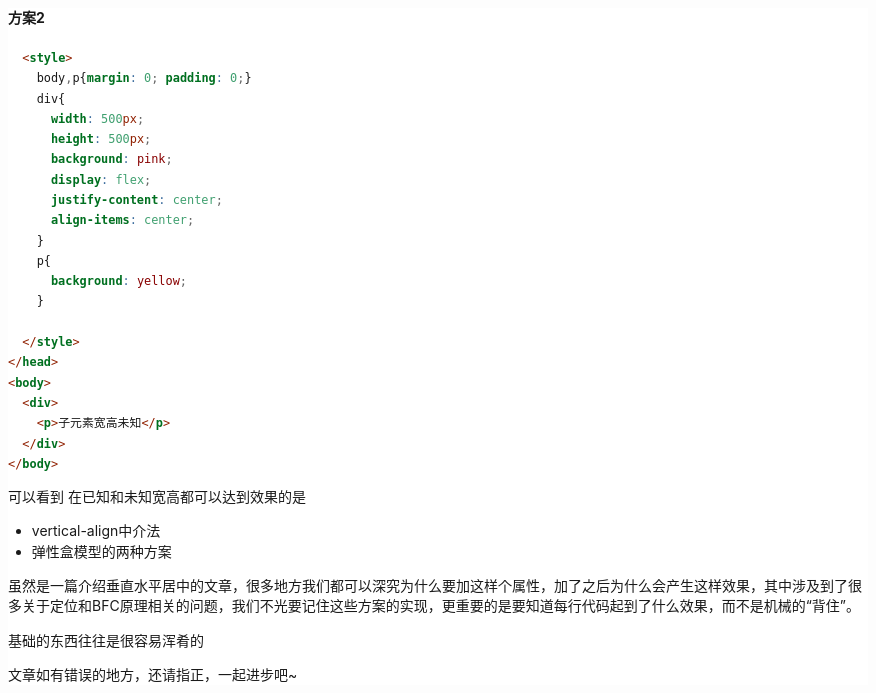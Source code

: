 #### 方案2

```html
  <style>
    body,p{margin: 0; padding: 0;}
    div{
      width: 500px;
      height: 500px;
      background: pink;
      display: flex;
      justify-content: center;
      align-items: center;
    }
    p{
      background: yellow;
    }

  </style>
</head>
<body>
  <div>
    <p>子元素宽高未知</p>
  </div>
</body>
```



可以看到 在已知和未知宽高都可以达到效果的是

- vertical-align中介法
- 弹性盒模型的两种方案



虽然是一篇介绍垂直水平居中的文章，很多地方我们都可以深究为什么要加这样个属性，加了之后为什么会产生这样效果，其中涉及到了很多关于定位和BFC原理相关的问题，我们不光要记住这些方案的实现，更重要的是要知道每行代码起到了什么效果，而不是机械的“背住”。

基础的东西往往是很容易浑肴的

文章如有错误的地方，还请指正，一起进步吧~

